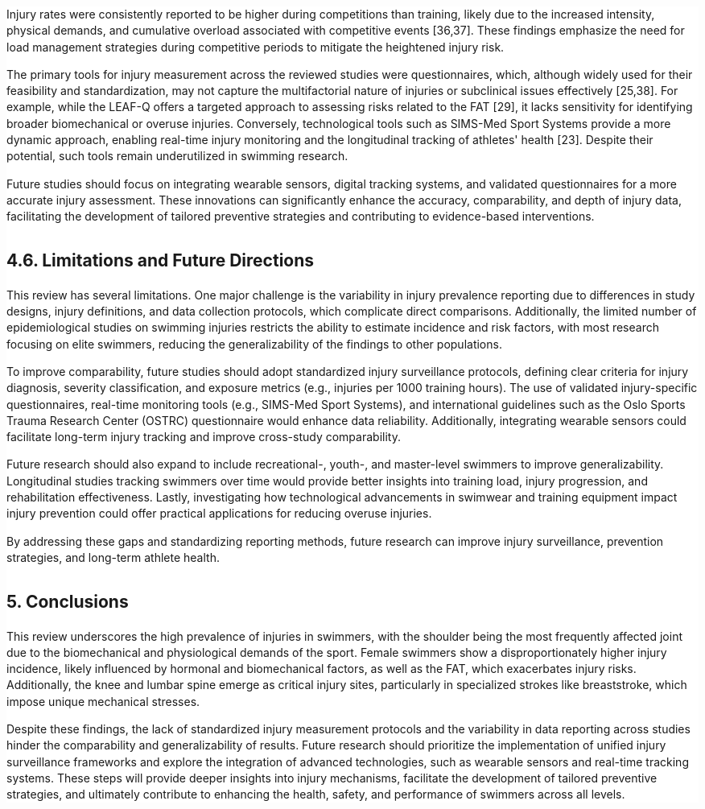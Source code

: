 Injury rates were consistently reported to be higher during competitions than training, likely due to the increased intensity, physical demands, and cumulative overload associated with competitive events [36,37]. These findings emphasize the need for load management strategies during competitive periods to mitigate the heightened injury risk.

The primary tools for injury measurement across the reviewed studies were questionnaires, which, although widely used for their feasibility and standardization, may not capture the multifactorial nature of injuries or subclinical issues effectively [25,38]. For example, while the LEAF-Q offers a targeted approach to assessing risks related to the FAT [29], it lacks sensitivity for identifying broader biomechanical or overuse injuries. Conversely, technological tools such as SIMS-Med Sport Systems provide a more dynamic approach, enabling real-time injury monitoring and the longitudinal tracking of athletes' health [23]. Despite their potential, such tools remain underutilized in swimming research.

Future studies should focus on integrating wearable sensors, digital tracking systems, and validated questionnaires for a more accurate injury assessment. These innovations can significantly enhance the accuracy, comparability, and depth of injury data, facilitating the development of tailored preventive strategies and contributing to evidence-based interventions.

## 4.6. Limitations and Future Directions

This review has several limitations. One major challenge is the variability in injury prevalence reporting due to differences in study designs, injury definitions, and data collection protocols, which complicate direct comparisons. Additionally, the limited number of epidemiological studies on swimming injuries restricts the ability to estimate incidence and risk factors, with most research focusing on elite swimmers, reducing the generalizability of the findings to other populations.

To improve comparability, future studies should adopt standardized injury surveillance protocols, defining clear criteria for injury diagnosis, severity classification, and exposure metrics (e.g., injuries per 1000 training hours). The use of validated injury-specific questionnaires, real-time monitoring tools (e.g., SIMS-Med Sport Systems), and international guidelines such as the Oslo Sports Trauma Research Center (OSTRC) questionnaire would enhance data reliability. Additionally, integrating wearable sensors could facilitate long-term injury tracking and improve cross-study comparability.

Future research should also expand to include recreational-, youth-, and master-level swimmers to improve generalizability. Longitudinal studies tracking swimmers over time would provide better insights into training load, injury progression, and rehabilitation effectiveness. Lastly, investigating how technological advancements in swimwear and training equipment impact injury prevention could offer practical applications for reducing overuse injuries.

By addressing these gaps and standardizing reporting methods, future research can improve injury surveillance, prevention strategies, and long-term athlete health.

## 5. Conclusions

This review underscores the high prevalence of injuries in swimmers, with the shoulder being the most frequently affected joint due to the biomechanical and physiological demands of the sport. Female swimmers show a disproportionately higher injury incidence, likely influenced by hormonal and biomechanical factors, as well as the FAT, which exacerbates injury risks. Additionally, the knee and lumbar spine emerge as critical injury sites, particularly in specialized strokes like breaststroke, which impose unique mechanical stresses.

Despite these findings, the lack of standardized injury measurement protocols and the variability in data reporting across studies hinder the comparability and generalizability of results. Future research should prioritize the implementation of unified injury surveillance frameworks and explore the integration of advanced technologies, such as wearable sensors and real-time tracking systems. These steps will provide deeper insights into injury mechanisms, facilitate the development of tailored preventive strategies, and ultimately contribute to enhancing the health, safety, and performance of swimmers across all levels.
